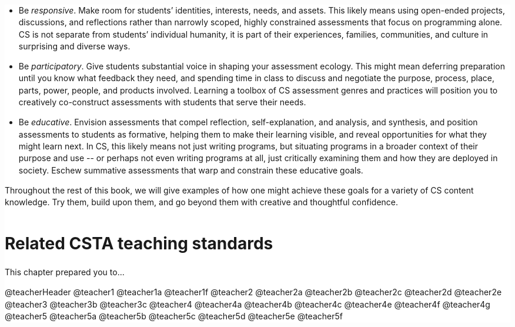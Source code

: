 * Be *responsive*. Make room for students’ identities, interests, needs, and assets. This likely means using open-ended projects, discussions, and reflections rather than narrowly scoped, highly constrained assessments that focus on programming alone. CS is not separate from students’ individual humanity, it is part of their experiences, families, communities, and culture in surprising and diverse ways.

* Be *participatory*. Give students substantial voice in shaping your assessment ecology. This might mean deferring preparation until you know what feedback they need, and spending time in class to discuss and negotiate the purpose, process, place, parts, power, people, and products involved. Learning a toolbox of CS assessment genres and practices will position you to creatively co-construct assessments with students that serve their needs.

* Be *educative*. Envision assessments that compel reflection, self-explanation, and analysis, and synthesis, and position assessments to students as formative, helping them to make their learning visible, and reveal opportunities for what they might learn next. In CS, this likely means not just writing programs, but situating programs in a broader context of their purpose and use -- or perhaps not even writing programs at all, just critically examining them and how they are deployed in society. Eschew summative assessments that warp and constrain these educative goals.

Throughout the rest of this book, we will give examples of how one might achieve these goals for a variety of CS content knowledge. Try them, build upon them, and go beyond them with creative and thoughtful confidence.

# Related CSTA teaching standards

This chapter prepared you to...

@teacherHeader
@teacher1
@teacher1a
@teacher1f
@teacher2
@teacher2a
@teacher2b
@teacher2c
@teacher2d
@teacher2e
@teacher3
@teacher3b
@teacher3c
@teacher4
@teacher4a
@teacher4b
@teacher4c
@teacher4e
@teacher4f
@teacher4g
@teacher5
@teacher5a
@teacher5b
@teacher5c
@teacher5d
@teacher5e
@teacher5f
